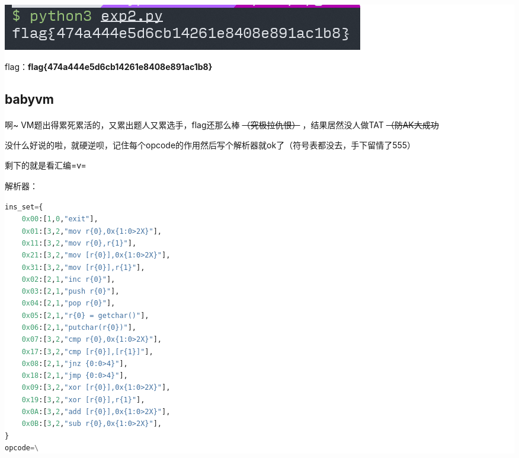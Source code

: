 ![image-20211115200038325](README/image-20211115200038325.png)

flag：**flag{474a444e5d6cb14261e8408e891ac1b8}**

## babyvm

啊~ VM题出得累死累活的，又累出题人又累选手，flag还那么棒 ~~（究极拉仇恨）~~ ，结果居然没人做TAT ~~（防AK大成功~~

没什么好说的啦，就硬逆呗，记住每个opcode的作用然后写个解析器就ok了（符号表都没去，手下留情了555）

剩下的就是看汇编=v=

解析器：

```python
ins_set={
    0x00:[1,0,"exit"],
    0x01:[3,2,"mov r{0},0x{1:0>2X}"],
    0x11:[3,2,"mov r{0},r{1}"],
    0x21:[3,2,"mov [r{0}],0x{1:0>2X}"],
    0x31:[3,2,"mov [r{0}],r{1}"],
    0x02:[2,1,"inc r{0}"],
    0x03:[2,1,"push r{0}"],
    0x04:[2,1,"pop r{0}"],
    0x05:[2,1,"r{0} = getchar()"],
    0x06:[2,1,"putchar(r{0})"],
    0x07:[3,2,"cmp r{0},0x{1:0>2X}"],
    0x17:[3,2,"cmp [r{0}],[r{1}]"],
    0x08:[2,1,"jnz {0:0>4}"],
    0x18:[2,1,"jmp {0:0>4}"],
    0x09:[3,2,"xor [r{0}],0x{1:0>2X}"],
    0x19:[3,2,"xor [r{0}],r{1}"],
    0x0A:[3,2,"add [r{0}],0x{1:0>2X}"],
    0x0B:[3,2,"sub r{0},0x{1:0>2X}"],
}
opcode=\
```
